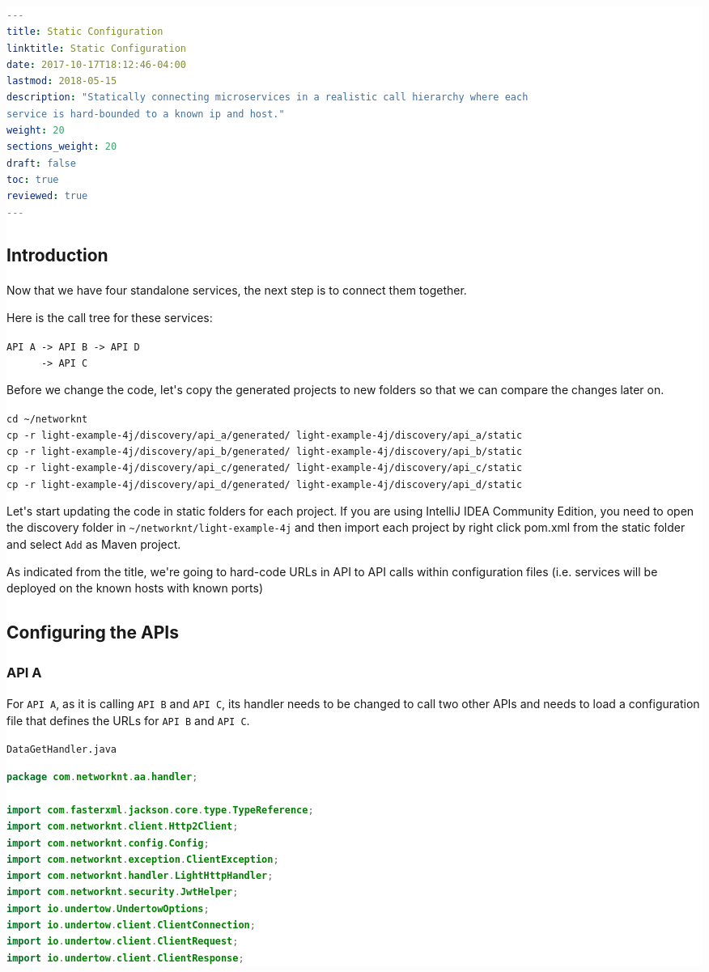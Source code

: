 ```yaml
---
title: Static Configuration
linktitle: Static Configuration
date: 2017-10-17T18:12:46-04:00
lastmod: 2018-05-15
description: "Statically connecting microservices in a realistic call hierarchy where each
service is hard-bounded to a known ip and host."
weight: 20
sections_weight: 20
draft: false
toc: true
reviewed: true
---
```


## Introduction

Now that we have four standalone services, the next step is to connect them together.

Here is the call tree for these services:

```
API A -> API B -> API D
      -> API C
```

Before we change the code, let's copy the generated projects to new folders so that we can compare the changes later on.

```
cd ~/networknt
cp -r light-example-4j/discovery/api_a/generated/ light-example-4j/discovery/api_a/static
cp -r light-example-4j/discovery/api_b/generated/ light-example-4j/discovery/api_b/static
cp -r light-example-4j/discovery/api_c/generated/ light-example-4j/discovery/api_c/static
cp -r light-example-4j/discovery/api_d/generated/ light-example-4j/discovery/api_d/static
```

Let's start updating the code in static folders for each project. If you are using IntelliJ IDEA Community Edition, you need to open the discovery folder in `~/networknt/light-example-4j` and then import each project by right click pom.xml from the static folder and select `Add` as Maven project.

As indicated from the title, we're going to hard-code URLs in API to API calls within configuration files (i.e. services will be deployed on the known hosts with known ports)

## Configuring the APIs 

### API A

For `API A`, as it is calling `API B` and `API C`, its handler needs to be changed to call two other APIs and needs to load a configuration file that defines the URLs for `API B` and `API C`.

`DataGetHandler.java`

```java
package com.networknt.aa.handler;

import com.fasterxml.jackson.core.type.TypeReference;
import com.networknt.client.Http2Client;
import com.networknt.config.Config;
import com.networknt.exception.ClientException;
import com.networknt.handler.LightHttpHandler;
import com.networknt.security.JwtHelper;
import io.undertow.UndertowOptions;
import io.undertow.client.ClientConnection;
import io.undertow.client.ClientRequest;
import io.undertow.client.ClientResponse;
```